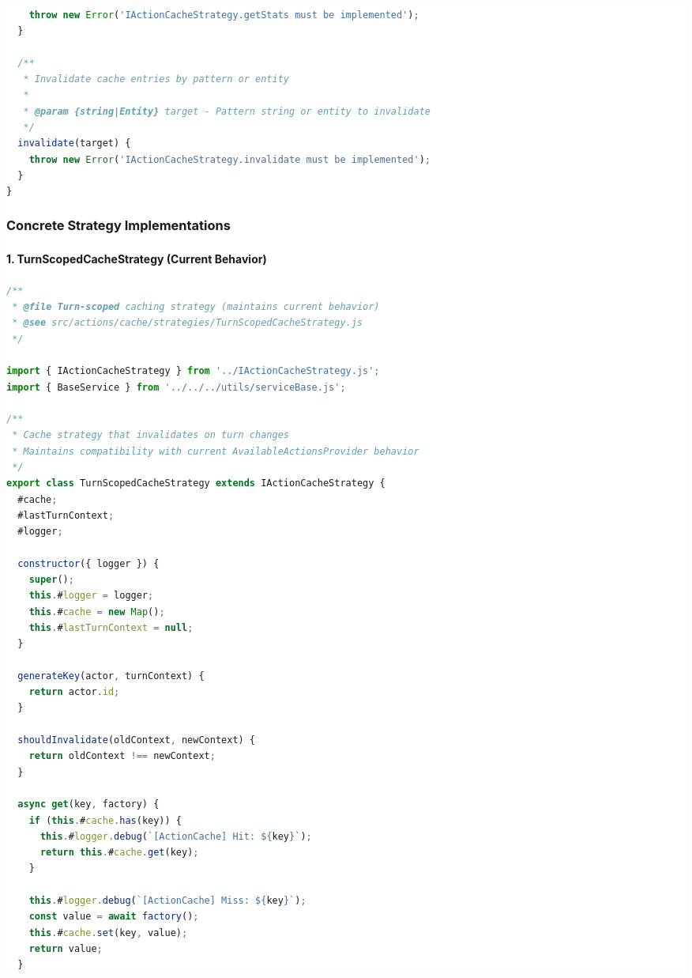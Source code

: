```javascript
    throw new Error('IActionCacheStrategy.getStats must be implemented');
  }

  /**
   * Invalidate cache entries by pattern or entity
   *
   * @param {string|Entity} target - Pattern string or entity to invalidate
   */
  invalidate(target) {
    throw new Error('IActionCacheStrategy.invalidate must be implemented');
  }
}
```

### Concrete Strategy Implementations

#### 1. TurnScopedCacheStrategy (Current Behavior)

```javascript
/**
 * @file Turn-scoped caching strategy (maintains current behavior)
 * @see src/actions/cache/strategies/TurnScopedCacheStrategy.js
 */

import { IActionCacheStrategy } from '../IActionCacheStrategy.js';
import { BaseService } from '../../../utils/serviceBase.js';

/**
 * Cache strategy that invalidates on turn changes
 * Maintains compatibility with current AvailableActionsProvider behavior
 */
export class TurnScopedCacheStrategy extends IActionCacheStrategy {
  #cache;
  #lastTurnContext;
  #logger;

  constructor({ logger }) {
    super();
    this.#logger = logger;
    this.#cache = new Map();
    this.#lastTurnContext = null;
  }

  generateKey(actor, turnContext) {
    return actor.id;
  }

  shouldInvalidate(oldContext, newContext) {
    return oldContext !== newContext;
  }

  async get(key, factory) {
    if (this.#cache.has(key)) {
      this.#logger.debug(`[ActionCache] Hit: ${key}`);
      return this.#cache.get(key);
    }

    this.#logger.debug(`[ActionCache] Miss: ${key}`);
    const value = await factory();
    this.#cache.set(key, value);
    return value;
  }

```